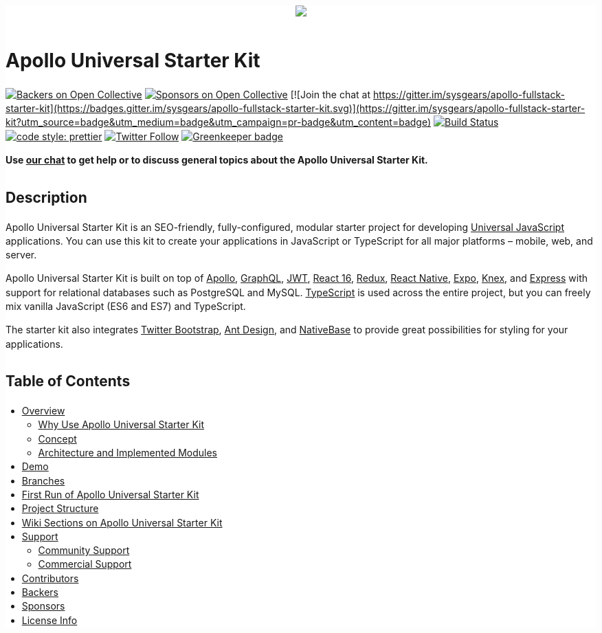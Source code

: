 <p align="center"><a href="#"><img width="150" src="https://rawgit.com/sysgears/apollo-universal-starter-kit/master/logo.svg"></a></p>

# Apollo Universal Starter Kit

[![Backers on Open Collective](https://opencollective.com/apollo-universal-starter-kit/backers/badge.svg)](#backers)
[![Sponsors on Open Collective](https://opencollective.com/apollo-universal-starter-kit/sponsors/badge.svg)](#sponsors)
[![Join the chat at https://gitter.im/sysgears/apollo-fullstack-starter-kit](https://badges.gitter.im/sysgears/apollo-fullstack-starter-kit.svg)](https://gitter.im/sysgears/apollo-fullstack-starter-kit?utm_source=badge&utm_medium=badge&utm_campaign=pr-badge&utm_content=badge)
[![Build Status](https://travis-ci.org/sysgears/apollo-universal-starter-kit.svg?branch=master)](https://travis-ci.org/sysgears/apollo-universal-starter-kit)
[![code style: prettier](https://img.shields.io/badge/code_style-prettier-ff69b4.svg?style=flat-square)](https://github.com/prettier/prettier)
[![Twitter Follow](https://img.shields.io/twitter/follow/sysgears.svg?style=social)](https://twitter.com/sysgears) [![Greenkeeper badge](https://badges.greenkeeper.io/DoozyX/doozy-web-shop.svg)](https://greenkeeper.io/)

**Use [our chat](https://gitter.im/sysgears/apollo-fullstack-starter-kit) to get help or to discuss general topics about 
the Apollo Universal Starter Kit.**

## Description 

Apollo Universal Starter Kit is an SEO-friendly, fully-configured, modular starter project for developing [Universal 
JavaScript] applications. You can use this kit to create your applications in JavaScript or TypeScript for all major 
platforms &ndash; mobile, web, and server.
 
Apollo Universal Starter Kit is built on top of [Apollo], [GraphQL], [JWT], [React 16], [Redux], [React Native], [Expo], 
[Knex], and [Express] with support for relational databases such as PostgreSQL and MySQL. [TypeScript] is used across 
the entire project, but you can freely mix vanilla JavaScript (ES6 and ES7) and TypeScript.

The starter kit also integrates [Twitter Bootstrap], [Ant Design], and [NativeBase] to provide great possibilities for
styling for your applications.

## Table of Contents

* [Overview](#overview)
    * [Why Use Apollo Universal Starter Kit](#why-use-apollo-universal-starter-kit)
    * [Concept](#concept)
    * [Architecture and Implemented Modules](#architecture-and-implemented-modules)
* [Demo](#demo)
* [Branches](#branches)
* [First Run of Apollo Universal Starter Kit](#first-run-of-apollo-universal-starter-kit)
* [Project Structure](#project-structure)
* [Wiki Sections on Apollo Universal Starter Kit](#wiki-sections-on-apollo-universal-starter-kit)
* [Support](#support)
    * [Community Support](#community-support)
    * [Commercial Support](#commercial-support)
* [Contributors](#contributors)
* [Backers](#backers)
* [Sponsors](#sponsors)
* [License Info](#license)


[mit]: LICENSE
[universal javascript]: https://medium.com/@mjackson/universal-javascript-4761051b7ae9
[apollo]: http://www.apollostack.com
[graphql]: http://graphql.org
[jwt]: https://jwt.io
[react 16]: https://reactjs.org/
[redux]: http://redux.js.org
[react native]: https://facebook.github.io/react-native/
[expo]: https://expo.io/
[knex]: http://knexjs.org
[express]: http://expressjs.com
[typescript]: https://www.typescriptlang.org/
[twitter bootstrap]: http://getbootstrap.com
[ant design]: https://ant.design
[nativebase]: https://nativebase.io
[spinjs]: https://github.com/sysgears/spinjs
[stable]: https://github.com/sysgears/apollo-universal-starter-kit/tree/stable
[single]: https://github.com/sysgears/apollo-universal-starter-kit/tree/single
[apollo1]: https://github.com/sysgears/apollo-universal-starter-kit/tree/apollo1
[cli-crud]: https://github.com/sysgears/apollo-universal-starter-kit/tree/cli-crud
[getting started]: https://github.com/sysgears/apollo-universal-starter-kit/wiki/Getting-Started
[sysgears inc]: http://sysgears.com
[gitter channel]: https://gitter.im/sysgears/apollo-fullstack-starter-kit
[github issues]: https://github.com/sysgears/apollo-universal-starter-kit/issues
[Wiki]: https://github.com/sysgears/apollo-universal-starter-kit/wiki
[FAQ]: https://github.com/sysgears/apollo-universal-starter-kit/wiki/Frequently-Asked-Questions